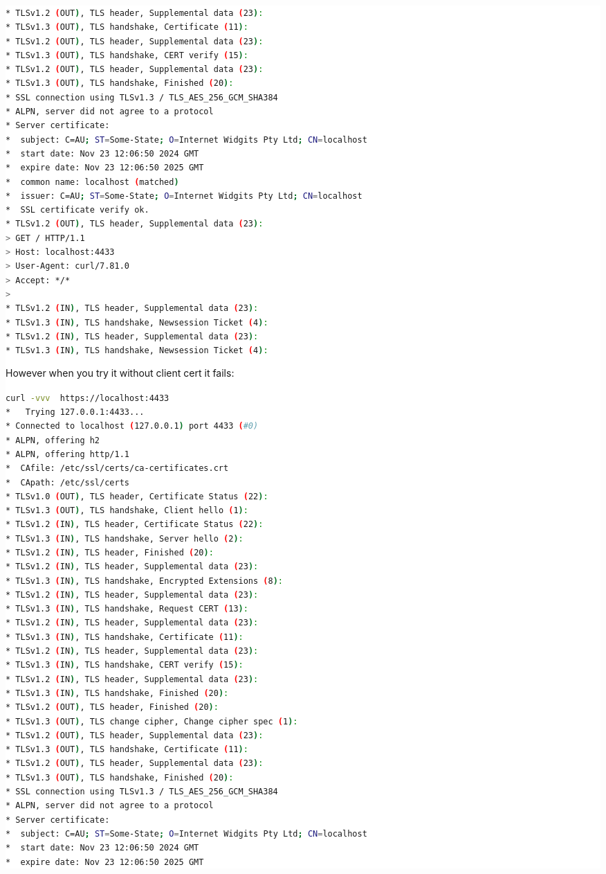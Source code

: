 ```bash
* TLSv1.2 (OUT), TLS header, Supplemental data (23):
* TLSv1.3 (OUT), TLS handshake, Certificate (11):
* TLSv1.2 (OUT), TLS header, Supplemental data (23):
* TLSv1.3 (OUT), TLS handshake, CERT verify (15):
* TLSv1.2 (OUT), TLS header, Supplemental data (23):
* TLSv1.3 (OUT), TLS handshake, Finished (20):
* SSL connection using TLSv1.3 / TLS_AES_256_GCM_SHA384
* ALPN, server did not agree to a protocol
* Server certificate:
*  subject: C=AU; ST=Some-State; O=Internet Widgits Pty Ltd; CN=localhost
*  start date: Nov 23 12:06:50 2024 GMT
*  expire date: Nov 23 12:06:50 2025 GMT
*  common name: localhost (matched)
*  issuer: C=AU; ST=Some-State; O=Internet Widgits Pty Ltd; CN=localhost
*  SSL certificate verify ok.
* TLSv1.2 (OUT), TLS header, Supplemental data (23):
> GET / HTTP/1.1
> Host: localhost:4433
> User-Agent: curl/7.81.0
> Accept: */*
> 
* TLSv1.2 (IN), TLS header, Supplemental data (23):
* TLSv1.3 (IN), TLS handshake, Newsession Ticket (4):
* TLSv1.2 (IN), TLS header, Supplemental data (23):
* TLSv1.3 (IN), TLS handshake, Newsession Ticket (4):
```

However when you try it without client cert it fails:

```bash
curl -vvv  https://localhost:4433
*   Trying 127.0.0.1:4433...
* Connected to localhost (127.0.0.1) port 4433 (#0)
* ALPN, offering h2
* ALPN, offering http/1.1
*  CAfile: /etc/ssl/certs/ca-certificates.crt
*  CApath: /etc/ssl/certs
* TLSv1.0 (OUT), TLS header, Certificate Status (22):
* TLSv1.3 (OUT), TLS handshake, Client hello (1):
* TLSv1.2 (IN), TLS header, Certificate Status (22):
* TLSv1.3 (IN), TLS handshake, Server hello (2):
* TLSv1.2 (IN), TLS header, Finished (20):
* TLSv1.2 (IN), TLS header, Supplemental data (23):
* TLSv1.3 (IN), TLS handshake, Encrypted Extensions (8):
* TLSv1.2 (IN), TLS header, Supplemental data (23):
* TLSv1.3 (IN), TLS handshake, Request CERT (13):
* TLSv1.2 (IN), TLS header, Supplemental data (23):
* TLSv1.3 (IN), TLS handshake, Certificate (11):
* TLSv1.2 (IN), TLS header, Supplemental data (23):
* TLSv1.3 (IN), TLS handshake, CERT verify (15):
* TLSv1.2 (IN), TLS header, Supplemental data (23):
* TLSv1.3 (IN), TLS handshake, Finished (20):
* TLSv1.2 (OUT), TLS header, Finished (20):
* TLSv1.3 (OUT), TLS change cipher, Change cipher spec (1):
* TLSv1.2 (OUT), TLS header, Supplemental data (23):
* TLSv1.3 (OUT), TLS handshake, Certificate (11):
* TLSv1.2 (OUT), TLS header, Supplemental data (23):
* TLSv1.3 (OUT), TLS handshake, Finished (20):
* SSL connection using TLSv1.3 / TLS_AES_256_GCM_SHA384
* ALPN, server did not agree to a protocol
* Server certificate:
*  subject: C=AU; ST=Some-State; O=Internet Widgits Pty Ltd; CN=localhost
*  start date: Nov 23 12:06:50 2024 GMT
*  expire date: Nov 23 12:06:50 2025 GMT
```
